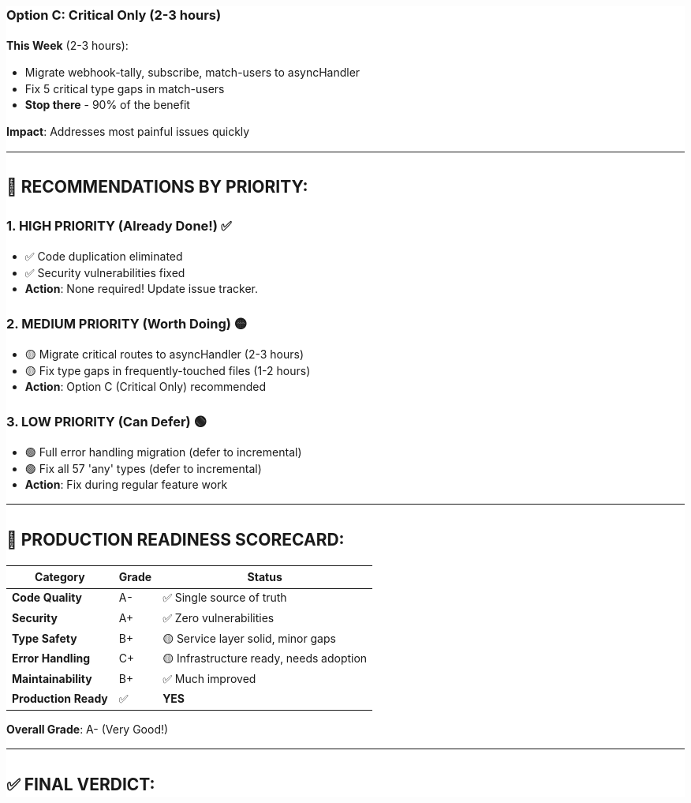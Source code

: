 
### **Option C: Critical Only (2-3 hours)**

**This Week** (2-3 hours):
- Migrate webhook-tally, subscribe, match-users to asyncHandler
- Fix 5 critical type gaps in match-users
- **Stop there** - 90% of the benefit

**Impact**: Addresses most painful issues quickly

---

## 📝 RECOMMENDATIONS BY PRIORITY:

### **1. HIGH PRIORITY (Already Done!) ✅**
- ✅ Code duplication eliminated
- ✅ Security vulnerabilities fixed
- **Action**: None required! Update issue tracker.

### **2. MEDIUM PRIORITY (Worth Doing) 🟡**
- 🟡 Migrate critical routes to asyncHandler (2-3 hours)
- 🟡 Fix type gaps in frequently-touched files (1-2 hours)
- **Action**: Option C (Critical Only) recommended

### **3. LOW PRIORITY (Can Defer) 🟢**
- 🟢 Full error handling migration (defer to incremental)
- 🟢 Fix all 57 'any' types (defer to incremental)
- **Action**: Fix during regular feature work

---

## 🚀 PRODUCTION READINESS SCORECARD:

| Category | Grade | Status |
|----------|-------|--------|
| **Code Quality** | A- | ✅ Single source of truth |
| **Security** | A+ | ✅ Zero vulnerabilities |
| **Type Safety** | B+ | 🟡 Service layer solid, minor gaps |
| **Error Handling** | C+ | 🟡 Infrastructure ready, needs adoption |
| **Maintainability** | B+ | ✅ Much improved |
| **Production Ready** | ✅ | **YES** |

**Overall Grade**: A- (Very Good!)

---

## ✅ FINAL VERDICT:
